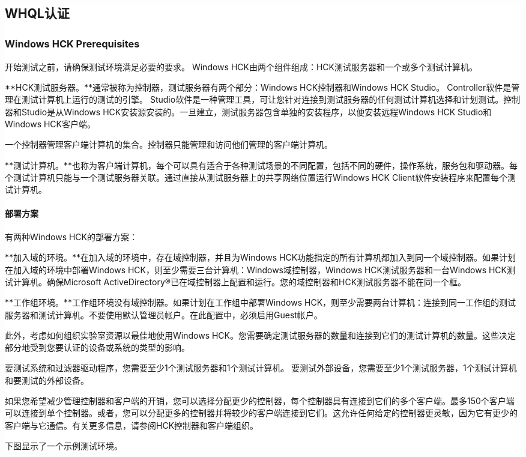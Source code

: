 ## WHQL认证


###  Windows HCK Prerequisites


开始测试之前，请确保测试环境满足必要的要求。 Windows HCK由两个组件组成：HCK测试服务器和一个或多个测试计算机。


**HCK测试服务器。**通常被称为控制器，测试服务器有两个部分：Windows HCK控制器和Windows HCK Studio。 Controller软件是管理在测试计算机上运行的测试的引擎。 Studio软件是一种管理工具，可让您针对连接到测试服务器的任何测试计算机选择和计划测试。控制器和Studio是从Windows HCK安装源安装的。一旦建立，测试服务器包含单独的安装程序，以便安装远程Windows HCK Studio和Windows HCK客户端。


一个控制器管理客户端计算机的集合。控制器只能管理和访问他们管理的客户端计算机。


**测试计算机。**也称为客户端计算机，每个可以具有适合于各种测试场景的不同配置，包括不同的硬件，操作系统，服务包和驱动器。每个测试计算机只能与一个测试服务器关联。通过直接从测试服务器上的共享网络位置运行Windows HCK Client软件安装程序来配置每个测试计算机。


#### **部署方案**

有两种Windows HCK的部署方案：


**加入域的环境。**在加入域的环境中，存在域控制器，并且为Windows HCK功能指定的所有计算机都加入到同一个域控制器。如果计划在加入域的环境中部署Windows HCK，则至少需要三台计算机：Windows域控制器，Windows HCK测试服务器和一台Windows HCK测试计算机。确保Microsoft ActiveDirectory®已在域控制器上配置和运行。您的域控制器和HCK测试服务器不能在同一个框。


**工作组环境。**工作组环境没有域控制器。如果计划在工作组中部署Windows HCK，则至少需要两台计算机：连接到同一工作组的测试服务器和测试计算机。不要使用默认管理员帐户。在此配置中，必须启用Guest帐户。


此外，考虑如何组织实验室资源以最佳地使用Windows HCK。您需要确定测试服务器的数量和连接到它们的测试计算机的数量。这些决定部分地受到您要认证的设备或系统的类型的影响。


要测试系统和过滤器驱动程序，您需要至少1个测试服务器和1个测试计算机。
要测试外部设备，您需要至少1个测试服务器，1个测试计算机和要测试的外部设备。


如果您希望减少管理控制器和客户端的开销，您可以选择分配更少的控制器，每个控制器具有连接到它们的多个客户端。最多150个客户端可以连接到单个控制器。或者，您可以分配更多的控制器并将较少的客户端连接到它们。这允许任何给定的控制器更灵敏，因为它有更少的客户端与它通信。有关更多信息，请参阅HCK控制器和客户端组织。


下图显示了一个示例测试环境。

